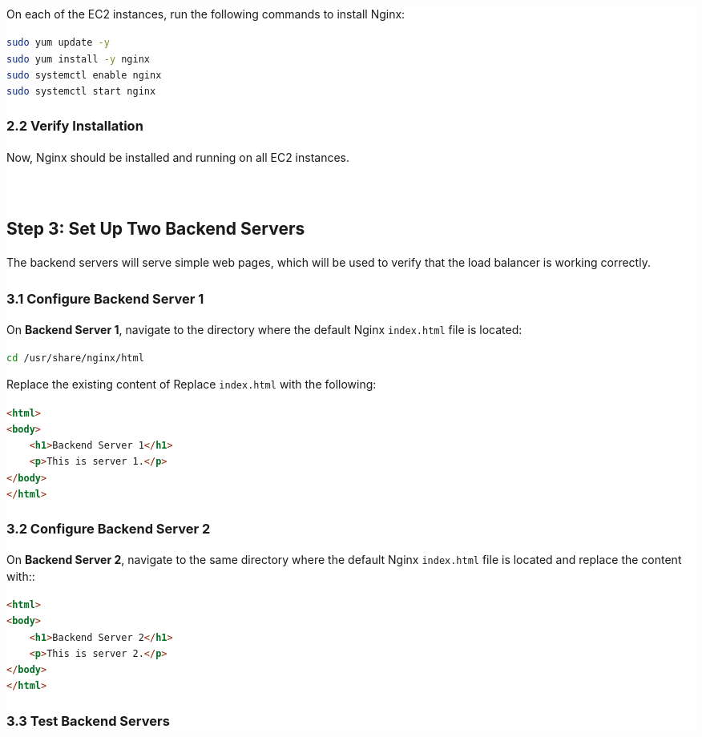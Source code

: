 On each of the EC2 instances, run the following commands to install Nginx:

```bash
sudo yum update -y
sudo yum install -y nginx
sudo systemctl enable nginx
sudo systemctl start nginx
```

### 2.2 Verify Installation

Now, Nginx should be installed and running on all EC2 instances.

<br>

## Step 3: Set Up Two Backend Servers

The backend servers will serve simple web pages, which will be used to verify that the load balancer is working correctly.

### 3.1 Configure Backend Server 1

On **Backend Server 1**, navigate to the directory where the default Nginx `index.html` file is located:

```bash
cd /usr/share/nginx/html
```

Replace the existing content of Replace `index.html` with the following:

```html
<html>
<body>
    <h1>Backend Server 1</h1>
    <p>This is server 1.</p>
</body>
</html>
```

### 3.2 Configure Backend Server 2

On **Backend Server 2**, navigate to the same directory where the default Nginx `index.html` file is located and replace the content with::

```html
<html>
<body>
    <h1>Backend Server 2</h1>
    <p>This is server 2.</p>
</body>
</html>
```

### 3.3 Test Backend Servers
